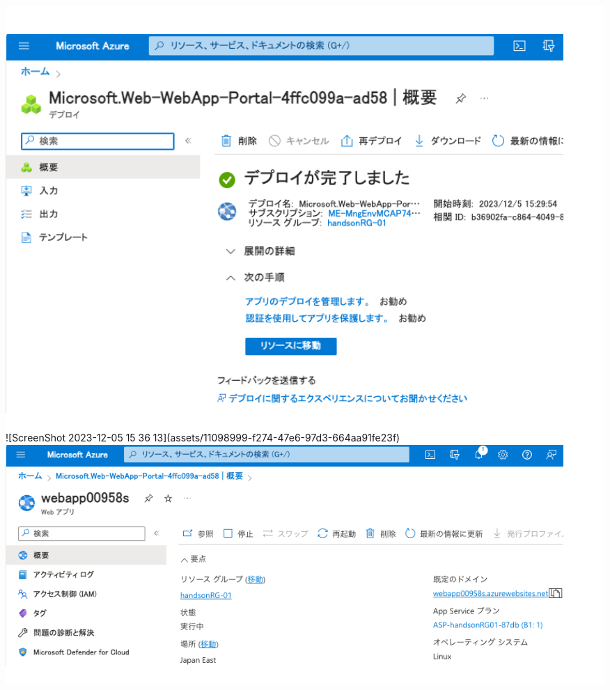 <BR>
<BR>
<img width="801" alt="imageCreate" src="assets/77f90f14-abef-4124-9b40-1c86d88c7457.png">
<BR>
<BR>
![ScreenShot 2023-12-05 15 36 13](assets/11098999-f274-47e6-97d3-664aa91fe23f)
<img width="801" alt="imageCreate" src="assets/11098999-f274-47e6-97d3-664aa91fe23f.png">
<BR>
<BR>
